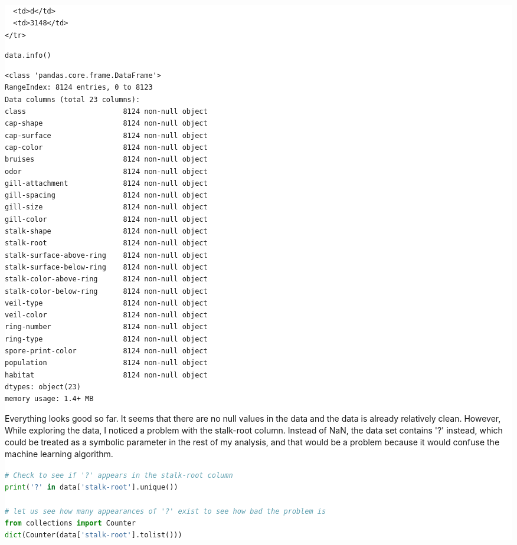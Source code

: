       <td>d</td>
      <td>3148</td>
    </tr>
  </tbody>
</table>
</div>




```python
data.info()
```

    <class 'pandas.core.frame.DataFrame'>
    RangeIndex: 8124 entries, 0 to 8123
    Data columns (total 23 columns):
    class                       8124 non-null object
    cap-shape                   8124 non-null object
    cap-surface                 8124 non-null object
    cap-color                   8124 non-null object
    bruises                     8124 non-null object
    odor                        8124 non-null object
    gill-attachment             8124 non-null object
    gill-spacing                8124 non-null object
    gill-size                   8124 non-null object
    gill-color                  8124 non-null object
    stalk-shape                 8124 non-null object
    stalk-root                  8124 non-null object
    stalk-surface-above-ring    8124 non-null object
    stalk-surface-below-ring    8124 non-null object
    stalk-color-above-ring      8124 non-null object
    stalk-color-below-ring      8124 non-null object
    veil-type                   8124 non-null object
    veil-color                  8124 non-null object
    ring-number                 8124 non-null object
    ring-type                   8124 non-null object
    spore-print-color           8124 non-null object
    population                  8124 non-null object
    habitat                     8124 non-null object
    dtypes: object(23)
    memory usage: 1.4+ MB
    

Everything looks good so far. It seems that there are no null values in the data and the data is already relatively clean. However, While exploring the data, I noticed a problem with the stalk-root column. Instead of NaN, the data set contains '?' instead, which could be treated as a symbolic parameter in the rest of my analysis, and that would be a problem because it would confuse the machine learning algorithm.


```python
# Check to see if '?' appears in the stalk-root column
print('?' in data['stalk-root'].unique())

# let us see how many appearances of '?' exist to see how bad the problem is
from collections import Counter
dict(Counter(data['stalk-root'].tolist()))
```
